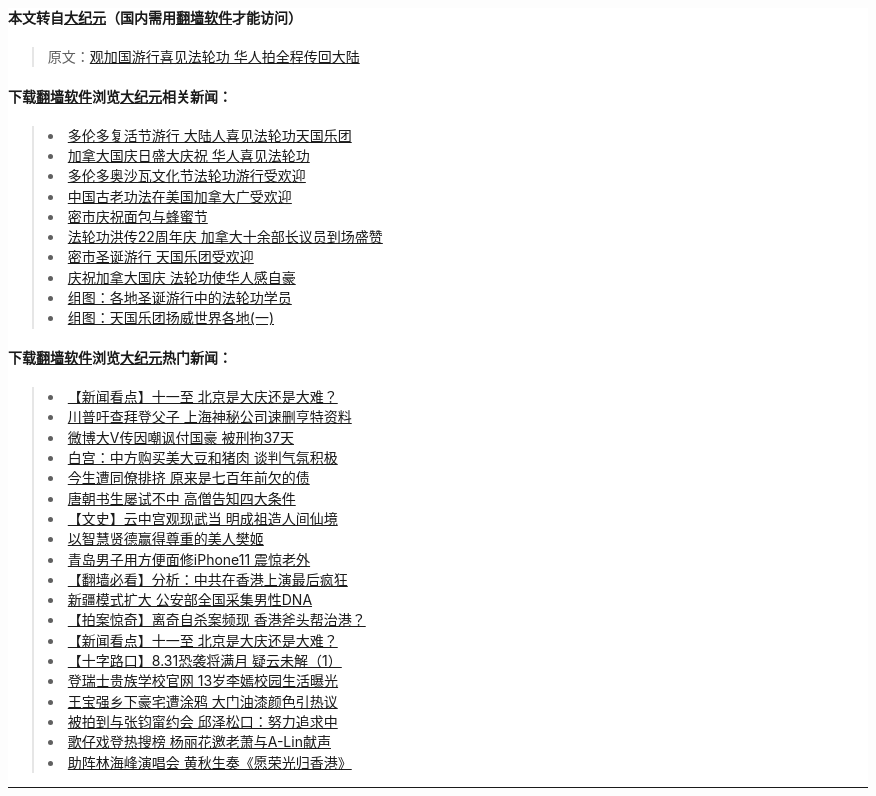 #### 本文转自<a href="http://www.epochtimes.com">大纪元</a>（国内需用<a href="https://git.io/JesJV">翻墙软件</a>才能访问）
> 原文：<a href="http://www.epochtimes.com/gb/16/6/6/n7971046.htm">观加国游行喜见法轮功 华人拍全程传回大陆</a>
#### 下载<a href="https://git.io/JesJV">翻墙软件</a>浏览<a href="http://www.epochtimes.com">大纪元</a>相关新闻：
> <li><a href="http://www.epochtimes.com/gb/16/3/29/n7471178.htm">多伦多复活节游行 大陆人喜见法轮功天国乐团</a></li>
> <li><a href="http://www.epochtimes.com/gb/15/7/4/n4472559.htm">加拿大国庆日盛大庆祝 华人喜见法轮功</a></li>
> <li><a href="http://www.epochtimes.com/gb/15/6/24/n4464931.htm">多伦多奥沙瓦文化节法轮功游行受欢迎</a></li>
> <li><a href="http://www.epochtimes.com/gb/14/7/8/n4195316.htm">中国古老功法在美国加拿大广受欢迎</a></li>
> <li><a href="http://www.epochtimes.com/gb/14/6/8/n4173853.htm">密市庆祝面包与蜂蜜节</a></li>
> <li><a href="http://www.epochtimes.com/gb/14/5/8/n4150556.htm">法轮功洪传22周年庆 加拿大十余部长议员到场盛赞</a></li>
> <li><a href="http://www.epochtimes.com/gb/11/11/29/n3443503.htm">密市圣诞游行 天国乐团受欢迎</a></li>
> <li><a href="http://www.epochtimes.com/gb/11/7/3/n3304131.htm">庆祝加拿大国庆 法轮功使华人感自豪</a></li>
> <li><a href="http://www.epochtimes.com/gb/10/12/29/n3126282.htm">组图：各地圣诞游行中的法轮功学员</a></li>
> <li><a href="http://www.epochtimes.com/gb/9/5/17/n2528998.htm">组图：天国乐团扬威世界各地(一)</a></li>

#### 下载<a href="https://git.io/JesJV">翻墙软件</a>浏览<a href="http://www.epochtimes.com">大纪元</a>热门新闻：
> <li><a href="http://www.epochtimes.com/gb/19/9/26/n11548856.htm">【新闻看点】十一至 北京是大庆还是大难？</a></li>
> <li><a href="http://www.epochtimes.com/gb/19/9/26/n11549060.htm">川普吁查拜登父子 上海神秘公司速删亨特资料</a></li>
> <li><a href="http://www.epochtimes.com/gb/19/9/26/n11548966.htm">微博大V传因嘲讽付国豪 被刑拘37天</a></li>
> <li><a href="http://www.epochtimes.com/gb/19/9/26/n11548713.htm">白宫：中方购买美大豆和猪肉 谈判气氛积极</a></li>
> <li><a href="http://www.epochtimes.com/gb/15/9/3/n4519621.htm">今生遭同僚排挤 原来是七百年前欠的债</a></li>
> <li><a href="http://www.epochtimes.com/gb/19/9/20/n11534314.htm">唐朝书生屡试不中 高僧告知四大条件</a></li>
> <li><a href="http://www.epochtimes.com/gb/16/7/1/n8056353.htm">【文史】云中宫观现武当 明成祖造人间仙境</a></li>
> <li><a href="http://www.epochtimes.com/gb/19/9/22/n11539138.htm">以智慧贤德赢得尊重的美人樊姬</a></li>
> <li><a href="http://www.epochtimes.com/gb/19/9/25/n11546708.htm">青岛男子用方便面修iPhone11 震惊老外</a></li>
> <li><a href="http://www.epochtimes.com/gb/19/9/25/n11545125.htm">【翻墙必看】分析：中共在香港上演最后疯狂</a></li>
> <li><a href="http://www.epochtimes.com/gb/19/9/25/n11546501.htm">新疆模式扩大 公安部全国采集男性DNA</a></li>
> <li><a href="http://www.epochtimes.com/gb/19/9/25/n11544688.htm">【拍案惊奇】离奇自杀案频现 香港斧头帮治港？</a></li>
> <li><a href="http://www.epochtimes.com/gb/19/9/26/n11548856.htm">【新闻看点】十一至 北京是大庆还是大难？</a></li>
> <li><a href="http://www.epochtimes.com/gb/19/9/25/n11545826.htm">【十字路口】8.31恐袭将满月 疑云未解（1）</a></li>
> <li><a href="http://www.epochtimes.com/gb/19/9/24/n11544222.htm">登瑞士贵族学校官网 13岁李嫣校园生活曝光</a></li>
> <li><a href="http://www.epochtimes.com/gb/19/9/24/n11544375.htm">王宝强乡下豪宅遭涂鸦 大门油漆颜色引热议</a></li>
> <li><a href="http://www.epochtimes.com/gb/19/9/25/n11545153.htm">被拍到与张钧甯约会 邱泽松口：努力追求中</a></li>
> <li><a href="http://www.epochtimes.com/gb/19/9/25/n11545320.htm">歌仔戏登热搜榜 杨丽花邀老萧与A-Lin献声</a></li>
> <li><a href="http://www.epochtimes.com/gb/19/9/23/n11541692.htm">助阵林海峰演唱会 黄秋生奏《愿荣光归香港》</a></li>
<hr>
